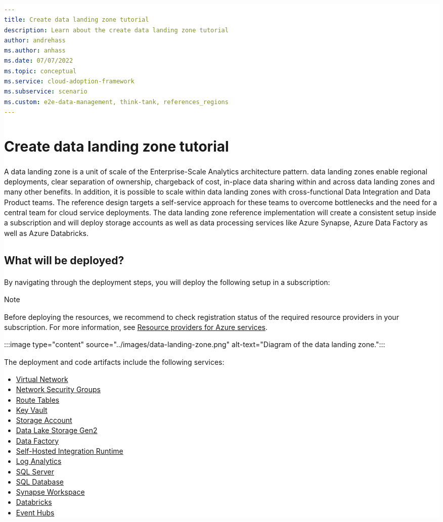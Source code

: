 ```yaml
---
title: Create data landing zone tutorial
description: Learn about the create data landing zone tutorial
author: andrehass
ms.author: anhass
ms.date: 07/07/2022
ms.topic: conceptual
ms.service: cloud-adoption-framework
ms.subservice: scenario
ms.custom: e2e-data-management, think-tank, references_regions
---
```


# Create data landing zone tutorial

A data landing zone is a unit of scale of the Enterprise-Scale Analytics architecture pattern. data landing zones enable regional deployments, clear separation of ownership, chargeback of cost, in-place data sharing within and across data landing zones and many other benefits. In addition, it is possible to scale within data landing zones with cross-functional Data Integration and Data Product teams. The reference design targets a self-service approach for these teams to overcome bottlenecks and the need for a central team for cloud service deployments. The data landing zone reference implementation will create a consistent setup inside a subscription and will deploy storage accounts as well as data processing services like Azure Synapse, Azure Data Factory as well as Azure Databricks.

## What will be deployed?

By navigating through the deployment steps, you will deploy the following setup in a subscription:

> [!NOTE]
>Before deploying the resources, we recommend to check registration status of the required resource providers in your subscription. For more information, see [Resource providers for Azure services](/azure/azure-resource-manager/management/resource-providers-and-types).

:::image type="content" source="../images/data-landing-zone.png" alt-text="Diagram of the data landing zone.":::

The deployment and code artifacts include the following services:

- [Virtual Network](/azure/virtual-network/virtual-networks-overview)
- [Network Security Groups](/azure/virtual-network/network-security-groups-overview)
- [Route Tables](/azure/virtual-network/virtual-networks-udr-overview)
- [Key Vault](/azure/key-vault/general)
- [Storage Account](/azure/storage/common/storage-account-overview)
- [Data Lake Storage Gen2](/azure/storage/blobs/data-lake-storage-introduction)
- [Data Factory](/azure/data-factory/)
- [Self-Hosted Integration Runtime](/azure/data-factory/create-self-hosted-integration-runtime)
- [Log Analytics](/azure/azure-monitor/learn/quick-create-workspace)
- [SQL Server](/sql/sql-server/?view=sql-server-ver15&preserve-view=true)
- [SQL Database](/azure/azure-sql/database/)
- [Synapse Workspace](/azure/synapse-analytics/)
- [Databricks](/azure/databricks/)
- [Event Hubs](/azure/event-hubs/)
